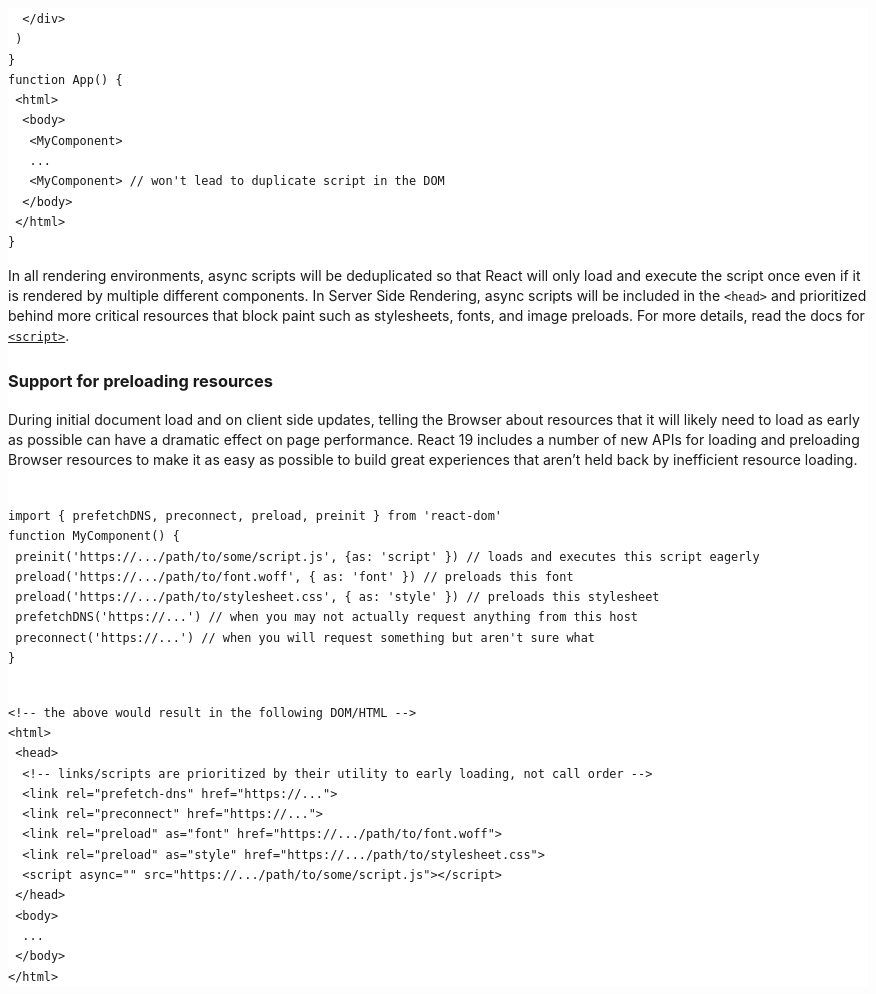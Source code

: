 ```
  </div>
 )
}
function App() {
 <html>
  <body>
   <MyComponent>
   ...
   <MyComponent> // won't lead to duplicate script in the DOM
  </body>
 </html>
}

```

In all rendering environments, async scripts will be deduplicated so that React will only load and execute the script once even if it is rendered by multiple different components.
In Server Side Rendering, async scripts will be included in the `<head>` and prioritized behind more critical resources that block paint such as stylesheets, fonts, and image preloads.
For more details, read the docs for [`<script>`](https://react.dev/reference/react-dom/components/script).
### Support for preloading resources [](https://react.dev/blog/2024/12/05/react-19#support-for-preloading-resources "Link for Support for preloading resources ")
During initial document load and on client side updates, telling the Browser about resources that it will likely need to load as early as possible can have a dramatic effect on page performance.
React 19 includes a number of new APIs for loading and preloading Browser resources to make it as easy as possible to build great experiences that aren’t held back by inefficient resource loading.
```

import { prefetchDNS, preconnect, preload, preinit } from 'react-dom'
function MyComponent() {
 preinit('https://.../path/to/some/script.js', {as: 'script' }) // loads and executes this script eagerly
 preload('https://.../path/to/font.woff', { as: 'font' }) // preloads this font
 preload('https://.../path/to/stylesheet.css', { as: 'style' }) // preloads this stylesheet
 prefetchDNS('https://...') // when you may not actually request anything from this host
 preconnect('https://...') // when you will request something but aren't sure what
}

```

```

<!-- the above would result in the following DOM/HTML -->
<html>
 <head>
  <!-- links/scripts are prioritized by their utility to early loading, not call order -->
  <link rel="prefetch-dns" href="https://...">
  <link rel="preconnect" href="https://...">
  <link rel="preload" as="font" href="https://.../path/to/font.woff">
  <link rel="preload" as="style" href="https://.../path/to/stylesheet.css">
  <script async="" src="https://.../path/to/some/script.js"></script>
 </head>
 <body>
  ...
 </body>
</html>

```
